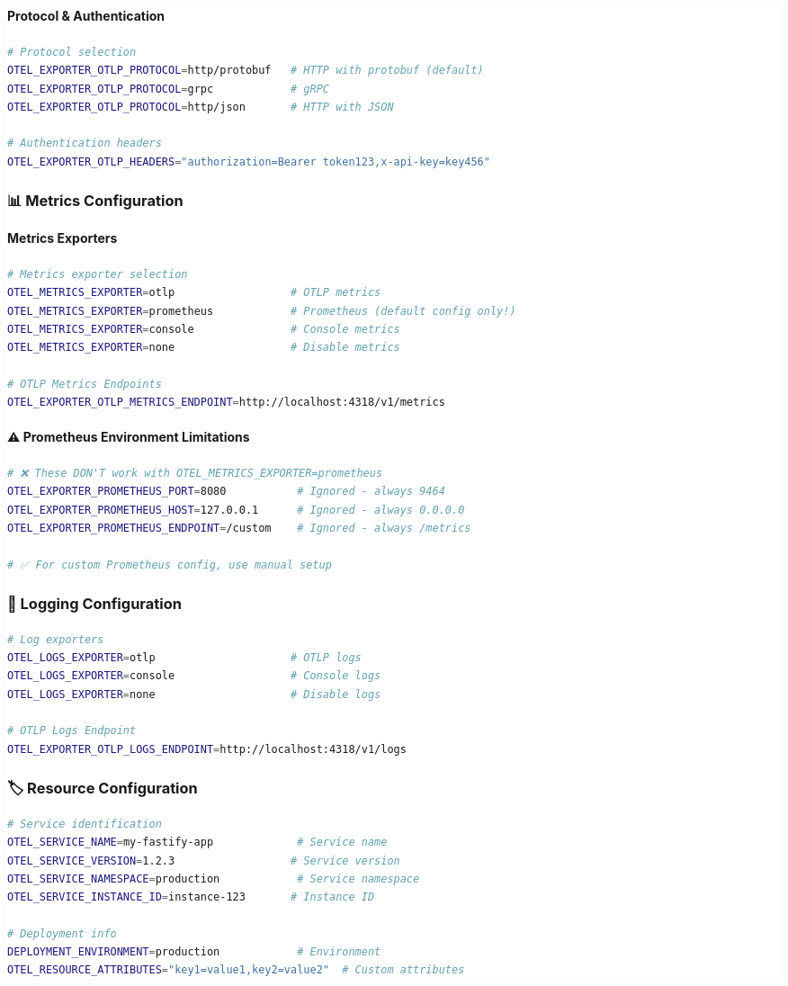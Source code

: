 #### Protocol & Authentication
```bash
# Protocol selection
OTEL_EXPORTER_OTLP_PROTOCOL=http/protobuf   # HTTP with protobuf (default)
OTEL_EXPORTER_OTLP_PROTOCOL=grpc            # gRPC
OTEL_EXPORTER_OTLP_PROTOCOL=http/json       # HTTP with JSON

# Authentication headers
OTEL_EXPORTER_OTLP_HEADERS="authorization=Bearer token123,x-api-key=key456"
```

### 📊 Metrics Configuration

#### Metrics Exporters
```bash
# Metrics exporter selection
OTEL_METRICS_EXPORTER=otlp                  # OTLP metrics
OTEL_METRICS_EXPORTER=prometheus            # Prometheus (default config only!)
OTEL_METRICS_EXPORTER=console               # Console metrics
OTEL_METRICS_EXPORTER=none                  # Disable metrics

# OTLP Metrics Endpoints
OTEL_EXPORTER_OTLP_METRICS_ENDPOINT=http://localhost:4318/v1/metrics
```

#### ⚠️ Prometheus Environment Limitations
```bash
# ❌ These DON'T work with OTEL_METRICS_EXPORTER=prometheus
OTEL_EXPORTER_PROMETHEUS_PORT=8080           # Ignored - always 9464
OTEL_EXPORTER_PROMETHEUS_HOST=127.0.0.1      # Ignored - always 0.0.0.0
OTEL_EXPORTER_PROMETHEUS_ENDPOINT=/custom    # Ignored - always /metrics

# ✅ For custom Prometheus config, use manual setup
```

### 📝 Logging Configuration

```bash
# Log exporters
OTEL_LOGS_EXPORTER=otlp                     # OTLP logs
OTEL_LOGS_EXPORTER=console                  # Console logs
OTEL_LOGS_EXPORTER=none                     # Disable logs

# OTLP Logs Endpoint
OTEL_EXPORTER_OTLP_LOGS_ENDPOINT=http://localhost:4318/v1/logs
```

### 🏷️ Resource Configuration

```bash
# Service identification
OTEL_SERVICE_NAME=my-fastify-app             # Service name
OTEL_SERVICE_VERSION=1.2.3                  # Service version
OTEL_SERVICE_NAMESPACE=production            # Service namespace
OTEL_SERVICE_INSTANCE_ID=instance-123       # Instance ID

# Deployment info
DEPLOYMENT_ENVIRONMENT=production            # Environment
OTEL_RESOURCE_ATTRIBUTES="key1=value1,key2=value2"  # Custom attributes
```
